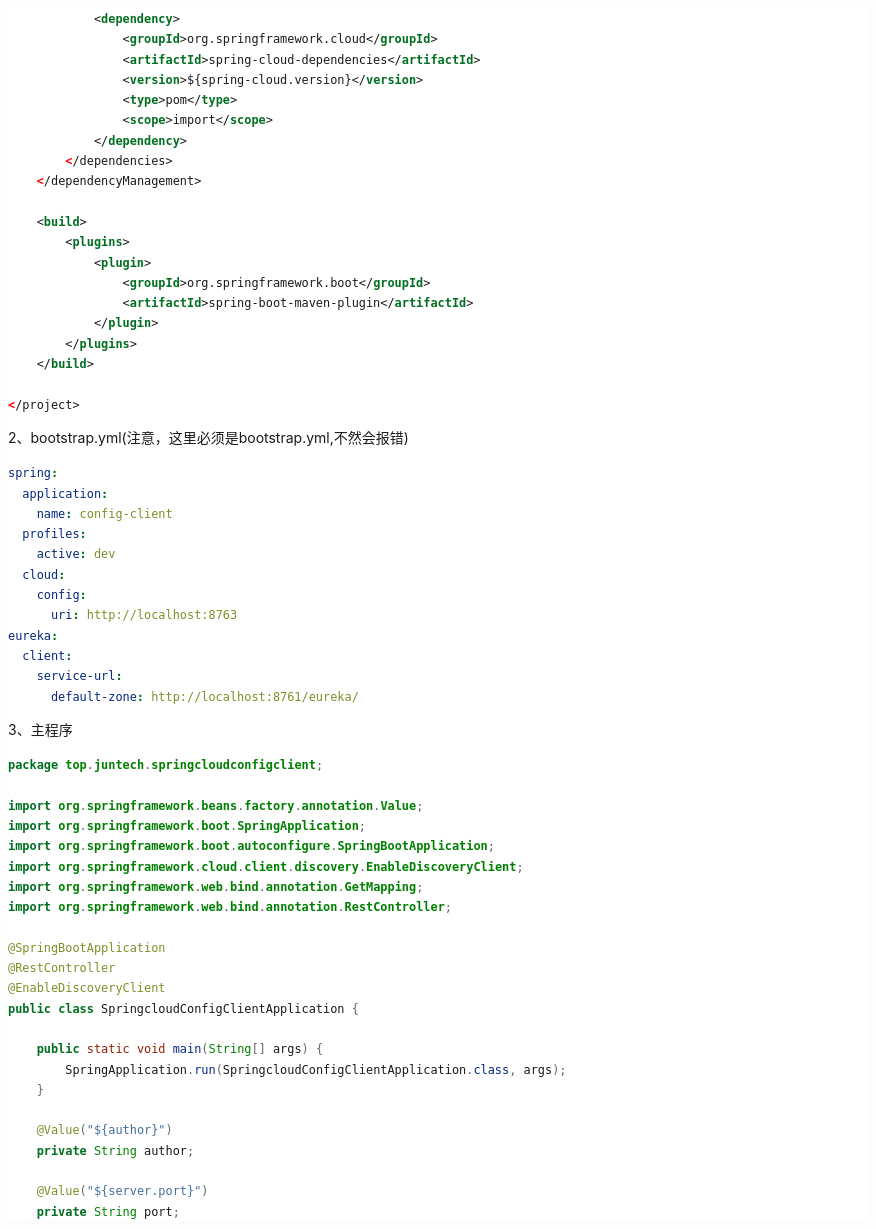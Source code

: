 ```xml
            <dependency>
                <groupId>org.springframework.cloud</groupId>
                <artifactId>spring-cloud-dependencies</artifactId>
                <version>${spring-cloud.version}</version>
                <type>pom</type>
                <scope>import</scope>
            </dependency>
        </dependencies>
    </dependencyManagement>

    <build>
        <plugins>
            <plugin>
                <groupId>org.springframework.boot</groupId>
                <artifactId>spring-boot-maven-plugin</artifactId>
            </plugin>
        </plugins>
    </build>

</project>
```

2、bootstrap.yml(注意，这里必须是bootstrap.yml,不然会报错)

```yml
spring:
  application:
    name: config-client
  profiles:
    active: dev
  cloud:
    config:
      uri: http://localhost:8763
eureka:
  client:
    service-url:
      default-zone: http://localhost:8761/eureka/
```

3、主程序

```java
package top.juntech.springcloudconfigclient;

import org.springframework.beans.factory.annotation.Value;
import org.springframework.boot.SpringApplication;
import org.springframework.boot.autoconfigure.SpringBootApplication;
import org.springframework.cloud.client.discovery.EnableDiscoveryClient;
import org.springframework.web.bind.annotation.GetMapping;
import org.springframework.web.bind.annotation.RestController;

@SpringBootApplication
@RestController
@EnableDiscoveryClient
public class SpringcloudConfigClientApplication {

    public static void main(String[] args) {
        SpringApplication.run(SpringcloudConfigClientApplication.class, args);
    }

    @Value("${author}")
    private String author;

    @Value("${server.port}")
    private String port;
```